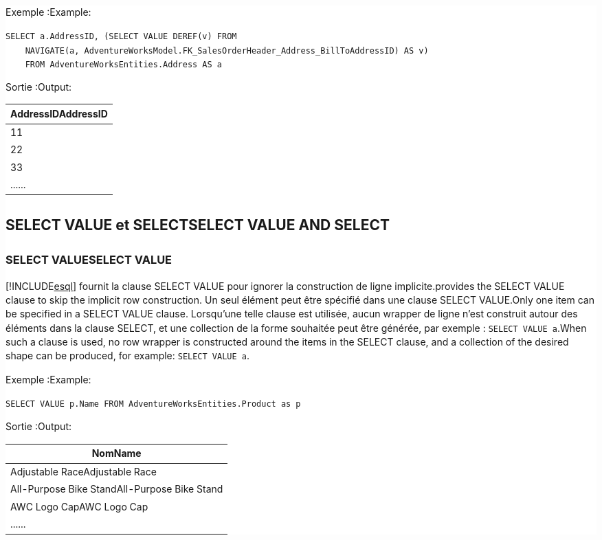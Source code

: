  <span data-ttu-id="9bf0f-273">Exemple :</span><span class="sxs-lookup"><span data-stu-id="9bf0f-273">Example:</span></span>  
  
```  
SELECT a.AddressID, (SELECT VALUE DEREF(v) FROM   
    NAVIGATE(a, AdventureWorksModel.FK_SalesOrderHeader_Address_BillToAddressID) AS v)   
    FROM AdventureWorksEntities.Address AS a  
```  
  
 <span data-ttu-id="9bf0f-274">Sortie :</span><span class="sxs-lookup"><span data-stu-id="9bf0f-274">Output:</span></span>  
  
|<span data-ttu-id="9bf0f-275">AddressID</span><span class="sxs-lookup"><span data-stu-id="9bf0f-275">AddressID</span></span>|  
|---------------|  
|<span data-ttu-id="9bf0f-276">1</span><span class="sxs-lookup"><span data-stu-id="9bf0f-276">1</span></span>|  
|<span data-ttu-id="9bf0f-277">2</span><span class="sxs-lookup"><span data-stu-id="9bf0f-277">2</span></span>|  
|<span data-ttu-id="9bf0f-278">3</span><span class="sxs-lookup"><span data-stu-id="9bf0f-278">3</span></span>|  
|<span data-ttu-id="9bf0f-279">...</span><span class="sxs-lookup"><span data-stu-id="9bf0f-279">...</span></span>|  
  
## <a name="select-value-and-select"></a><span data-ttu-id="9bf0f-280">SELECT VALUE et SELECT</span><span class="sxs-lookup"><span data-stu-id="9bf0f-280">SELECT VALUE AND SELECT</span></span>  
  
### <a name="select-value"></a><span data-ttu-id="9bf0f-281">SELECT VALUE</span><span class="sxs-lookup"><span data-stu-id="9bf0f-281">SELECT VALUE</span></span>  
 [!INCLUDE[esql](../../../../../../includes/esql-md.md)] <span data-ttu-id="9bf0f-282">fournit la clause SELECT VALUE pour ignorer la construction de ligne implicite.</span><span class="sxs-lookup"><span data-stu-id="9bf0f-282">provides the SELECT VALUE clause to skip the implicit row construction.</span></span> <span data-ttu-id="9bf0f-283">Un seul élément peut être spécifié dans une clause SELECT VALUE.</span><span class="sxs-lookup"><span data-stu-id="9bf0f-283">Only one item can be specified in a SELECT VALUE clause.</span></span> <span data-ttu-id="9bf0f-284">Lorsqu’une telle clause est utilisée, aucun wrapper de ligne n’est construit autour des éléments dans la clause SELECT, et une collection de la forme souhaitée peut être générée, par exemple : `SELECT VALUE a`.</span><span class="sxs-lookup"><span data-stu-id="9bf0f-284">When such a clause is used, no row wrapper is constructed around the items in the SELECT clause, and a collection of the desired shape can be produced, for example: `SELECT VALUE a`.</span></span>  
  
 <span data-ttu-id="9bf0f-285">Exemple :</span><span class="sxs-lookup"><span data-stu-id="9bf0f-285">Example:</span></span>  
  
```  
SELECT VALUE p.Name FROM AdventureWorksEntities.Product as p  
```  
  
 <span data-ttu-id="9bf0f-286">Sortie :</span><span class="sxs-lookup"><span data-stu-id="9bf0f-286">Output:</span></span>  
  
|<span data-ttu-id="9bf0f-287">Nom</span><span class="sxs-lookup"><span data-stu-id="9bf0f-287">Name</span></span>|  
|----------|  
|<span data-ttu-id="9bf0f-288">Adjustable Race</span><span class="sxs-lookup"><span data-stu-id="9bf0f-288">Adjustable Race</span></span>|  
|<span data-ttu-id="9bf0f-289">All-Purpose Bike Stand</span><span class="sxs-lookup"><span data-stu-id="9bf0f-289">All-Purpose Bike Stand</span></span>|  
|<span data-ttu-id="9bf0f-290">AWC Logo Cap</span><span class="sxs-lookup"><span data-stu-id="9bf0f-290">AWC Logo Cap</span></span>|  
|<span data-ttu-id="9bf0f-291">...</span><span class="sxs-lookup"><span data-stu-id="9bf0f-291">...</span></span>|  
  